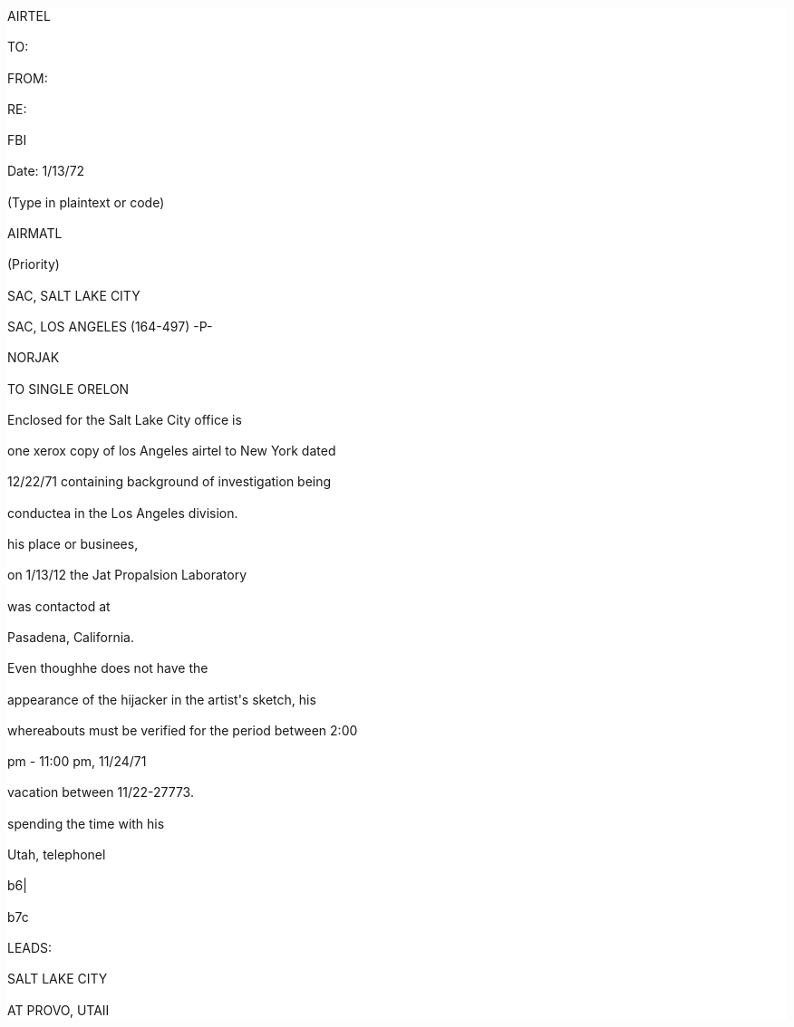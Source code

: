 AIRTEL

TO:

FROM:

RE:

FBI

Date: 1/13/72

(Type in plaintext or code)

AIRMATL

(Priority)

SAC, SALT LAKE CITY

SAC, LOS ANGELES (164-497) -P-

NORJAK

TO SINGLE ORELON

Enclosed for the Salt Lake City office is

one xerox copy of los Angeles airtel to New York dated

12/22/71 containing background of investigation being

conductea in the Los Angeles division.

his place or businees,

on 1/13/12 the Jat Propalsion Laboratory

was contactod at

Pasadena, California.

Even thoughhe does not have the

appearance of the hijacker in the artist's sketch, his

whereabouts must be verified for the period between 2:00

pm - 11:00 pm, 11/24/71

vacation between 11/22-27773.

spending the time with his

Utah, telephonel

b6|

b7c

LEADS:

SALT LAKE CITY

AT PROVO, UTAII
